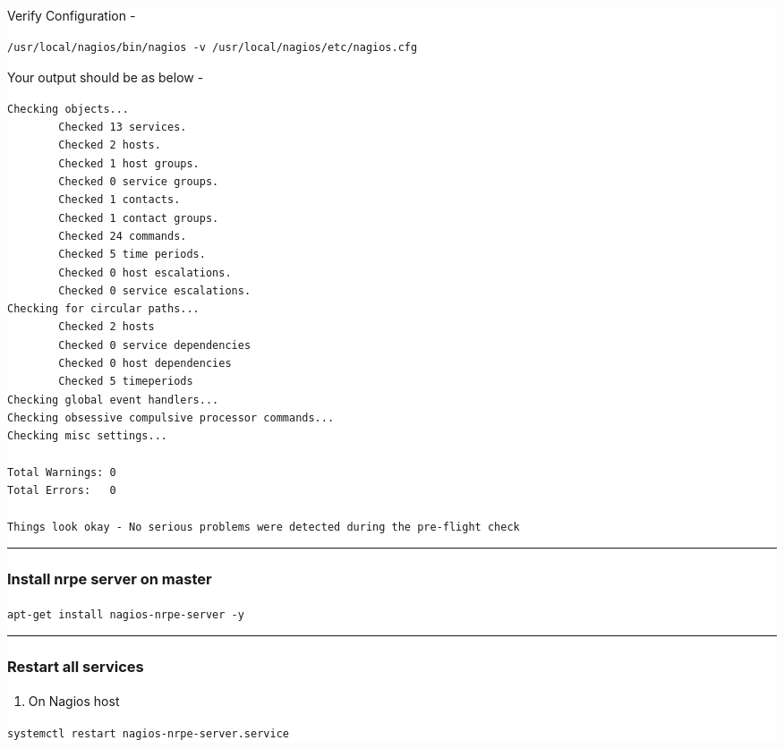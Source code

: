 

Verify Configuration - 

```
/usr/local/nagios/bin/nagios -v /usr/local/nagios/etc/nagios.cfg

```

Your output should be as below - 

```
Checking objects...
        Checked 13 services.
        Checked 2 hosts.
        Checked 1 host groups.
        Checked 0 service groups.
        Checked 1 contacts.
        Checked 1 contact groups.
        Checked 24 commands.
        Checked 5 time periods.
        Checked 0 host escalations.
        Checked 0 service escalations.
Checking for circular paths...
        Checked 2 hosts
        Checked 0 service dependencies
        Checked 0 host dependencies
        Checked 5 timeperiods
Checking global event handlers...
Checking obsessive compulsive processor commands...
Checking misc settings...

Total Warnings: 0
Total Errors:   0

Things look okay - No serious problems were detected during the pre-flight check

```

***

### Install nrpe server on master 

```
apt-get install nagios-nrpe-server -y 
```

***

### Restart all services 

1. On Nagios host

```
systemctl restart nagios-nrpe-server.service
```
